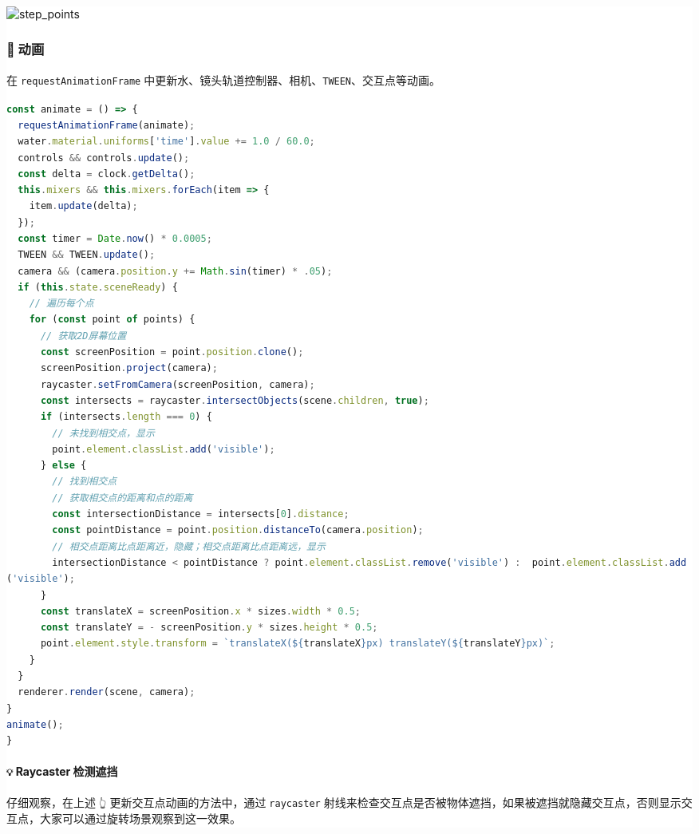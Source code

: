 ![step_points](./images/step_points.png)

### 🎥 动画

在 `requestAnimationFrame` 中更新水、镜头轨道控制器、相机、`TWEEN`、交互点等动画。

```js
const animate = () => {
  requestAnimationFrame(animate);
  water.material.uniforms['time'].value += 1.0 / 60.0;
  controls && controls.update();
  const delta = clock.getDelta();
  this.mixers && this.mixers.forEach(item => {
    item.update(delta);
  });
  const timer = Date.now() * 0.0005;
  TWEEN && TWEEN.update();
  camera && (camera.position.y += Math.sin(timer) * .05);
  if (this.state.sceneReady) {
    // 遍历每个点
    for (const point of points) {
      // 获取2D屏幕位置
      const screenPosition = point.position.clone();
      screenPosition.project(camera);
      raycaster.setFromCamera(screenPosition, camera);
      const intersects = raycaster.intersectObjects(scene.children, true);
      if (intersects.length === 0) {
        // 未找到相交点，显示
        point.element.classList.add('visible');
      } else {
        // 找到相交点
        // 获取相交点的距离和点的距离
        const intersectionDistance = intersects[0].distance;
        const pointDistance = point.position.distanceTo(camera.position);
        // 相交点距离比点距离近，隐藏；相交点距离比点距离远，显示
        intersectionDistance < pointDistance ? point.element.classList.remove('visible') :  point.element.classList.add('visible');
      }
      const translateX = screenPosition.x * sizes.width * 0.5;
      const translateY = - screenPosition.y * sizes.height * 0.5;
      point.element.style.transform = `translateX(${translateX}px) translateY(${translateY}px)`;
    }
  }
  renderer.render(scene, camera);
}
animate();
}
```

#### `💡` Raycaster 检测遮挡

仔细观察，在上述 `👆` 更新交互点动画的方法中，通过 `raycaster` 射线来检查交互点是否被物体遮挡，如果被遮挡就隐藏交互点，否则显示交互点，大家可以通过旋转场景观察到这一效果。
